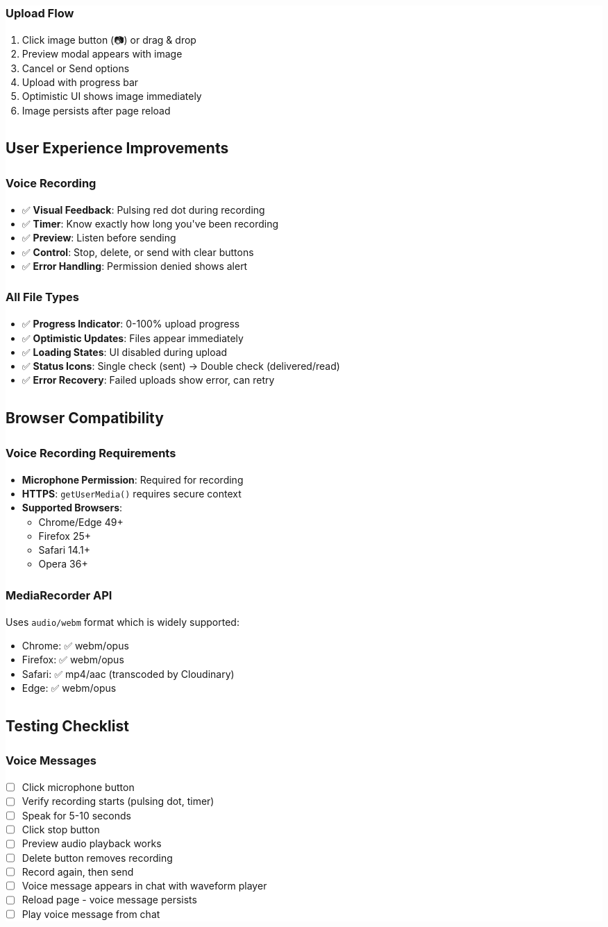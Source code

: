 ### Upload Flow
1. Click image button (📷) or drag & drop
2. Preview modal appears with image
3. Cancel or Send options
4. Upload with progress bar
5. Optimistic UI shows image immediately
6. Image persists after page reload

## User Experience Improvements

### Voice Recording
- ✅ **Visual Feedback**: Pulsing red dot during recording
- ✅ **Timer**: Know exactly how long you've been recording
- ✅ **Preview**: Listen before sending
- ✅ **Control**: Stop, delete, or send with clear buttons
- ✅ **Error Handling**: Permission denied shows alert

### All File Types
- ✅ **Progress Indicator**: 0-100% upload progress
- ✅ **Optimistic Updates**: Files appear immediately
- ✅ **Loading States**: UI disabled during upload
- ✅ **Status Icons**: Single check (sent) → Double check (delivered/read)
- ✅ **Error Recovery**: Failed uploads show error, can retry

## Browser Compatibility

### Voice Recording Requirements
- **Microphone Permission**: Required for recording
- **HTTPS**: `getUserMedia()` requires secure context
- **Supported Browsers**:
  - Chrome/Edge 49+
  - Firefox 25+
  - Safari 14.1+
  - Opera 36+

### MediaRecorder API
Uses `audio/webm` format which is widely supported:
- Chrome: ✅ webm/opus
- Firefox: ✅ webm/opus
- Safari: ✅ mp4/aac (transcoded by Cloudinary)
- Edge: ✅ webm/opus

## Testing Checklist

### Voice Messages
- [ ] Click microphone button
- [ ] Verify recording starts (pulsing dot, timer)
- [ ] Speak for 5-10 seconds
- [ ] Click stop button
- [ ] Preview audio playback works
- [ ] Delete button removes recording
- [ ] Record again, then send
- [ ] Voice message appears in chat with waveform player
- [ ] Reload page - voice message persists
- [ ] Play voice message from chat
